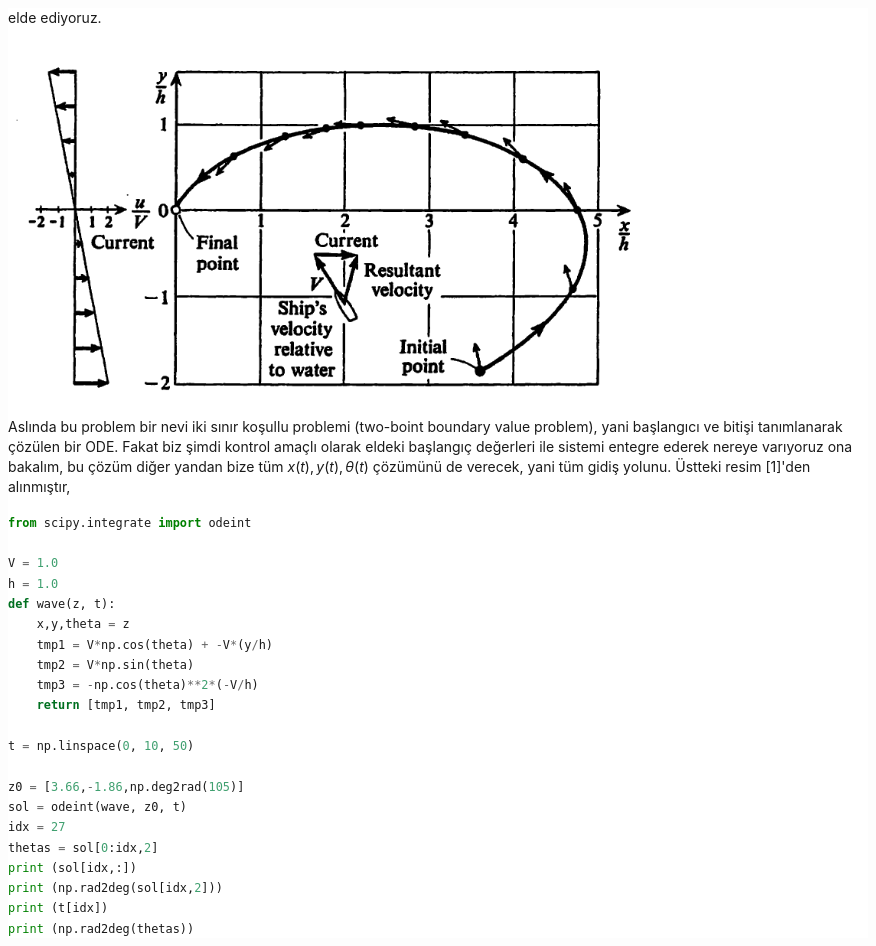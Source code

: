 elde ediyoruz. 

![](phy_path_01.png)

Aslında bu problem bir nevi iki sınır koşullu problemi (two-boint boundary
value problem), yani başlangıcı ve bitişi tanımlanarak çözülen bir
ODE. Fakat biz şimdi kontrol amaçlı olarak eldeki başlangıç değerleri ile
sistemi entegre ederek nereye varıyoruz ona bakalım, bu çözüm diğer yandan
bize tüm $x(t),y(t),\theta(t)$ çözümünü de verecek, yani tüm gidiş
yolunu. Üstteki resim [1]'den alınmıştır,

```python
from scipy.integrate import odeint

V = 1.0
h = 1.0
def wave(z, t):
    x,y,theta = z
    tmp1 = V*np.cos(theta) + -V*(y/h)
    tmp2 = V*np.sin(theta) 
    tmp3 = -np.cos(theta)**2*(-V/h)
    return [tmp1, tmp2, tmp3]

t = np.linspace(0, 10, 50)

z0 = [3.66,-1.86,np.deg2rad(105)]
sol = odeint(wave, z0, t)
idx = 27
thetas = sol[0:idx,2]
print (sol[idx,:])
print (np.rad2deg(sol[idx,2]))
print (t[idx])
print (np.rad2deg(thetas))
```
